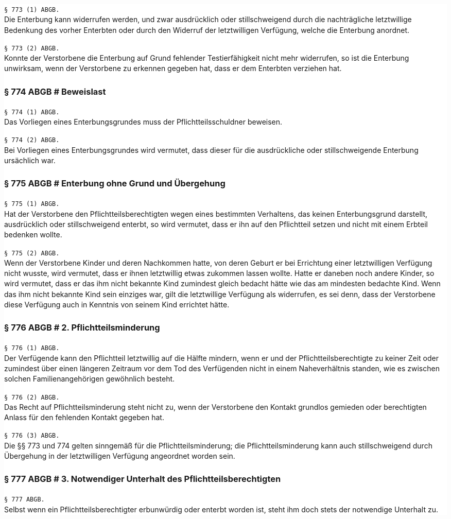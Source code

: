 `§ 773 (1) ABGB.`  
Die Enterbung kann widerrufen werden, und zwar ausdrücklich oder stillschweigend durch die nachträgliche letztwillige Bedenkung des vorher Enterbten oder durch den Widerruf der letztwilligen Verfügung, welche die Enterbung anordnet.

`§ 773 (2) ABGB.`  
Konnte der Verstorbene die Enterbung auf Grund fehlender Testierfähigkeit nicht mehr widerrufen, so ist die Enterbung unwirksam, wenn der Verstorbene zu erkennen gegeben hat, dass er dem Enterbten verziehen hat.

### § 774 ABGB # Beweislast

`§ 774 (1) ABGB.`  
Das Vorliegen eines Enterbungsgrundes muss der Pflichtteilsschuldner beweisen.

`§ 774 (2) ABGB.`  
Bei Vorliegen eines Enterbungsgrundes wird vermutet, dass dieser für die ausdrückliche oder stillschweigende Enterbung ursächlich war.

### § 775 ABGB # Enterbung ohne Grund und Übergehung

`§ 775 (1) ABGB.`  
Hat der Verstorbene den Pflichtteilsberechtigten wegen eines bestimmten Verhaltens, das keinen Enterbungsgrund darstellt, ausdrücklich oder stillschweigend enterbt, so wird vermutet, dass er ihn auf den Pflichtteil setzen und nicht mit einem Erbteil bedenken wollte.

`§ 775 (2) ABGB.`  
Wenn der Verstorbene Kinder und deren Nachkommen hatte, von deren Geburt er bei Errichtung einer letztwilligen Verfügung nicht wusste, wird vermutet, dass er ihnen letztwillig etwas zukommen lassen wollte. Hatte er daneben noch andere Kinder, so wird vermutet, dass er das ihm nicht bekannte Kind zumindest gleich bedacht hätte wie das am mindesten bedachte Kind. Wenn das ihm nicht bekannte Kind sein einziges war, gilt die letztwillige Verfügung als widerrufen, es sei denn, dass der Verstorbene diese Verfügung auch in Kenntnis von seinem Kind errichtet hätte.

### § 776 ABGB # 2. Pflichtteilsminderung

`§ 776 (1) ABGB.`  
Der Verfügende kann den Pflichtteil letztwillig auf die Hälfte mindern, wenn er und der Pflichtteilsberechtigte zu keiner Zeit oder zumindest über einen längeren Zeitraum vor dem Tod des Verfügenden nicht in einem Naheverhältnis standen, wie es zwischen solchen Familienangehörigen gewöhnlich besteht.

`§ 776 (2) ABGB.`  
Das Recht auf Pflichtteilsminderung steht nicht zu, wenn der Verstorbene den Kontakt grundlos gemieden oder berechtigten Anlass für den fehlenden Kontakt gegeben hat.

`§ 776 (3) ABGB.`  
Die §§ 773 und 774 gelten sinngemäß für die Pflichtteilsminderung; die Pflichtteilsminderung kann auch stillschweigend durch Übergehung in der letztwilligen Verfügung angeordnet worden sein.

### § 777 ABGB # 3. Notwendiger Unterhalt des Pflichtteilsberechtigten

`§ 777 ABGB.`  
Selbst wenn ein Pflichtteilsberechtigter erbunwürdig oder enterbt worden ist, steht ihm doch stets der notwendige Unterhalt zu.
